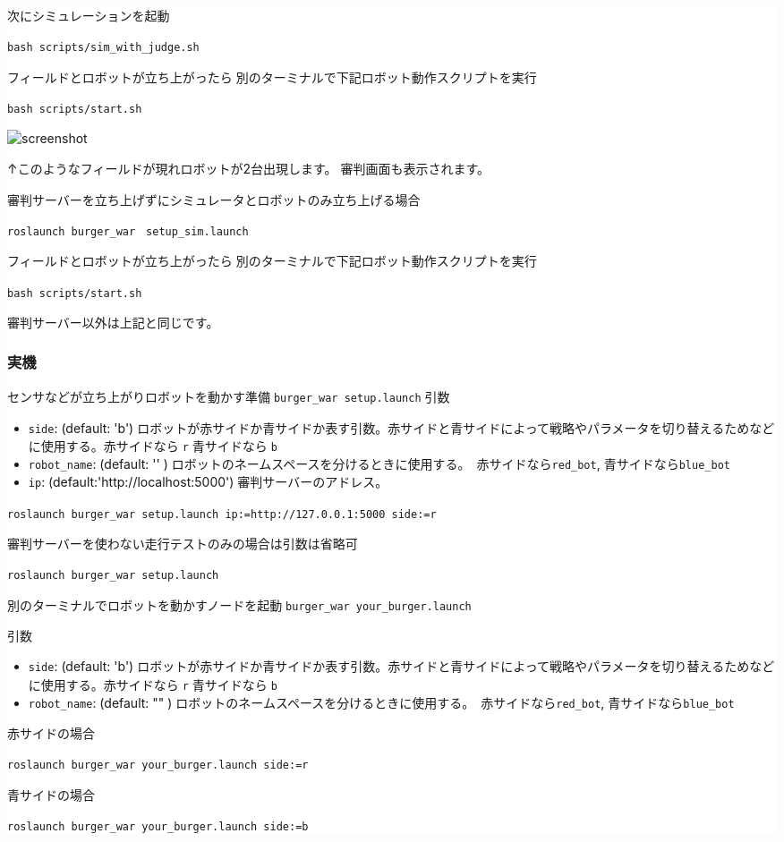 次にシミュレーションを起動
```
bash scripts/sim_with_judge.sh
```
フィールドとロボットが立ち上がったら
別のターミナルで下記ロボット動作スクリプトを実行
```
bash scripts/start.sh
```

![screenshot](https://user-images.githubusercontent.com/17049327/61606479-7ed49680-ac85-11e9-8c77-5cad3a5db4ed.png)

↑このようなフィールドが現れロボットが2台出現します。
審判画面も表示されます。


審判サーバーを立ち上げずにシミュレータとロボットのみ立ち上げる場合
```
roslaunch burger_war　setup_sim.launch
```
フィールドとロボットが立ち上がったら
別のターミナルで下記ロボット動作スクリプトを実行
```
bash scripts/start.sh
```
審判サーバー以外は上記と同じです。


### 実機
センサなどが立ち上がりロボットを動かす準備 `burger_war setup.launch`
引数
- `side`: (default: 'b') ロボットが赤サイドか青サイドか表す引数。赤サイドと青サイドによって戦略やパラメータを切り替えるためなどに使用する。赤サイドなら `r` 青サイドなら `b`
- `robot_name`: (default: '' ) ロボットのネームスペースを分けるときに使用する。　赤サイドなら`red_bot`, 青サイドなら`blue_bot`
- `ip`: (default:'http://localhost:5000') 審判サーバーのアドレス。

```
roslaunch burger_war setup.launch ip:=http://127.0.0.1:5000 side:=r
```

審判サーバーを使わない走行テストのみの場合は引数は省略可
```
roslaunch burger_war setup.launch
```

別のターミナルでロボットを動かすノードを起動 `burger_war your_burger.launch`

引数
- `side`: (default: 'b') ロボットが赤サイドか青サイドか表す引数。赤サイドと青サイドによって戦略やパラメータを切り替えるためなどに使用する。赤サイドなら `r` 青サイドなら `b`
- `robot_name`: (default: "" ) ロボットのネームスペースを分けるときに使用する。　赤サイドなら`red_bot`, 青サイドなら`blue_bot`

赤サイドの場合
```
roslaunch burger_war your_burger.launch side:=r
```
青サイドの場合
```
roslaunch burger_war your_burger.launch side:=b
```
